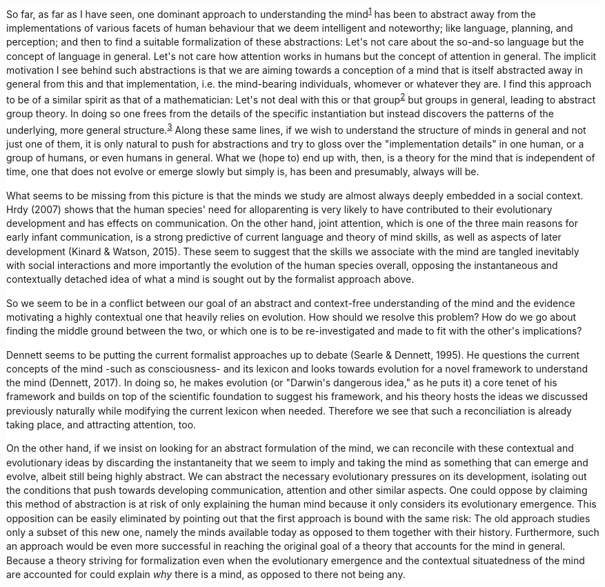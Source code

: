 So far, as far as I have seen, one dominant approach to understanding the mind<sup><a id="footnotemark9_1" href="/whatnot/2022/phil_of_cogsci/#footnotetext9_1">1</a></sup> has been to abstract away from the implementations of various facets of human behaviour that we deem intelligent and noteworthy; like language, planning, and perception; and then to find a suitable formalization of these abstractions: Let's not care about the so-and-so language but the concept of language in general. Let's not care how attention works in humans but the concept of attention in general. The implicit motivation I see behind such abstractions is that we are aiming towards a conception of a mind that is itself abstracted away in general from this and that implementation, i.e. the mind-bearing individuals, whomever or whatever they are. I find this approach to be of a similar spirit as that of a mathematician: Let's not deal with this or that group<sup><a id="footnotemark9_2" href="/whatnot/2022/phil_of_cogsci/#footnotetext9_2">2</a></sup> but groups in general, leading to abstract group theory. In doing so one frees from the details of the specific instantiation but instead discovers the patterns of the underlying, more general structure.<sup><a id="footnotemark9_3" href="/whatnot/2022/phil_of_cogsci/#footnotetext9_3">3</a></sup> Along these same lines, if we wish to understand the structure of minds in general and not just one of them, it is only natural to push for abstractions and try to gloss over the "implementation details" in one human, or a group of humans, or even humans in general. What we (hope to) end up with, then, is a theory for the mind that is independent of time, one that does not evolve or emerge slowly but simply is, has been and presumably, always will be.

What seems to be missing from this picture is that the minds we study are almost always deeply embedded in a social context. Hrdy (2007) shows that the human species' need for alloparenting is very likely to have contributed to their evolutionary development and has effects on communication. On the other hand, joint attention, which is one of the three main reasons for early infant communication, is a strong predictive of current language and theory of mind skills, as well as aspects of later development (Kinard & Watson, 2015). These seem to suggest that the skills we associate with the mind are tangled inevitably with social interactions and more importantly the evolution of the human species overall, opposing the instantaneous and contextually detached idea of what a mind is sought out by the formalist approach above.

So we seem to be in a conflict between our goal of an abstract and context-free understanding of the mind and the evidence motivating a highly contextual one that heavily relies on evolution. How should we resolve this problem? How do we go about finding the middle ground between the two, or which one is to be re-investigated and made to fit with the other's implications?

Dennett seems to be putting the current formalist approaches up to debate (Searle & Dennett, 1995). He questions the current concepts of the mind -such as consciousness- and its lexicon and looks towards evolution for a novel framework to understand the mind (Dennett, 2017). In doing so, he makes evolution (or "Darwin's dangerous idea," as he puts it) a core tenet of his framework and builds on top of the scientific foundation to suggest his framework, and his theory hosts the ideas we discussed previously naturally while modifying the current lexicon when needed. Therefore we see that such a reconciliation is already taking place, and attracting attention, too.

On the other hand, if we insist on looking for an abstract formulation of the mind, we can reconcile with these contextual and evolutionary ideas by discarding the instantaneity that we seem to imply and taking the mind as something that can emerge and evolve, albeit still being highly abstract. We can abstract the necessary evolutionary pressures on its development, isolating out the conditions that push towards developing communication, attention and other similar aspects. One could oppose by claiming this method of abstraction is at risk of only explaining the human mind because it only considers its evolutionary emergence. This opposition can be easily eliminated by pointing out that the first approach is bound with the same risk: The old approach studies only a subset of this new one, namely the minds available today as opposed to them together with their history. Furthermore, such an approach would be even more successful in reaching the original goal of a theory that accounts for the mind in general. Because a theory striving for formalization even when the evolutionary emergence and the contextual situatedness of the mind are accounted for could explain *why* there is a mind, as opposed to there not being any.
